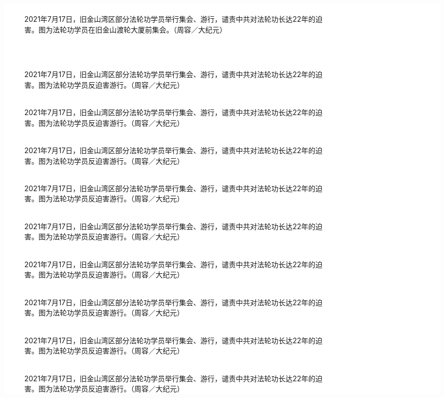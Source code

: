 <figure id="attachment_13096831" aria-describedby="caption-attachment-13096831" style="width: 600px" class="wp-caption aligncenter"><ahref=" https://i.epochtimes.com/assets/uploads/2021/07/id13096831-5-600x400.jpg" target="_blank" rel="noreferrer noopener"> <img class="size-medium_vertical wp-image-13096831" src="https://i.epochtimes.com/assets/uploads/2021/07/id13096831-5-600x400.jpg" alt="" width="600" b="400" /></a><figcaption id="caption-attachment-13096831" class="wp-caption-text">2021年7月17日，旧金山湾区部分法轮功学员举行集会、游行，谴责中共对法轮功长达22年的迫害。图为法轮功学员在旧金山渡轮大厦前集会。（周容／大纪元）</figcaption></figure>
<p>&nbsp;</p>
<figure id="attachment_13096833" aria-describedby="caption-attachment-13096833" style="width: 600px" class="wp-caption aligncenter"><ahref=" https://i.epochtimes.com/assets/uploads/2021/07/id13096833-7-600x400.jpg" target="_blank" rel="noreferrer noopener"> <img class="size-medium_vertical wp-image-13096833" src="https://i.epochtimes.com/assets/uploads/2021/07/id13096833-7-600x400.jpg" alt="" width="600" b="400" /></a><figcaption id="caption-attachment-13096833" class="wp-caption-text">2021年7月17日，旧金山湾区部分法轮功学员举行集会、游行，谴责中共对法轮功长达22年的迫害。图为法轮功学员反迫害游行。（周容／大纪元）</figcaption></figure>
<figure id="attachment_13096837" aria-describedby="caption-attachment-13096837" style="width: 600px" class="wp-caption aligncenter"><ahref=" https://i.epochtimes.com/assets/uploads/2021/07/id13096837-11-600x400.jpg" target="_blank" rel="noreferrer noopener"> <img class="size-medium_vertical wp-image-13096837" src="https://i.epochtimes.com/assets/uploads/2021/07/id13096837-11-600x400.jpg" alt="" width="600" b="400" /></a><figcaption id="caption-attachment-13096837" class="wp-caption-text">2021年7月17日，旧金山湾区部分法轮功学员举行集会、游行，谴责中共对法轮功长达22年的迫害。图为法轮功学员反迫害游行。（周容／大纪元）</figcaption></figure>
<figure id="attachment_13096843" aria-describedby="caption-attachment-13096843" style="width: 600px" class="wp-caption aligncenter"><ahref=" https://i.epochtimes.com/assets/uploads/2021/07/id13096843-17-600x400.jpg" target="_blank" rel="noreferrer noopener"> <img class="size-medium_vertical wp-image-13096843" src="https://i.epochtimes.com/assets/uploads/2021/07/id13096843-17-600x400.jpg" alt="" width="600" b="400" /></a><figcaption id="caption-attachment-13096843" class="wp-caption-text">2021年7月17日，旧金山湾区部分法轮功学员举行集会、游行，谴责中共对法轮功长达22年的迫害。图为法轮功学员反迫害游行。（周容／大纪元）</figcaption></figure>
<figure id="attachment_13096849" aria-describedby="caption-attachment-13096849" style="width: 600px" class="wp-caption aligncenter"><ahref=" https://i.epochtimes.com/assets/uploads/2021/07/id13096849-23-600x400.jpg" target="_blank" rel="noreferrer noopener"> <img class="size-medium_vertical wp-image-13096849" src="https://i.epochtimes.com/assets/uploads/2021/07/id13096849-23-600x400.jpg" alt="" width="600" b="400" /></a><figcaption id="caption-attachment-13096849" class="wp-caption-text">2021年7月17日，旧金山湾区部分法轮功学员举行集会、游行，谴责中共对法轮功长达22年的迫害。图为法轮功学员反迫害游行。（周容／大纪元）</figcaption></figure>
<figure id="attachment_13096846" aria-describedby="caption-attachment-13096846" style="width: 600px" class="wp-caption aligncenter"><ahref=" https://i.epochtimes.com/assets/uploads/2021/07/id13096846-20-600x400.jpg" target="_blank" rel="noreferrer noopener"> <img class="size-medium_vertical wp-image-13096846" src="https://i.epochtimes.com/assets/uploads/2021/07/id13096846-20-600x400.jpg" alt="" width="600" b="400" /></a><figcaption id="caption-attachment-13096846" class="wp-caption-text">2021年7月17日，旧金山湾区部分法轮功学员举行集会、游行，谴责中共对法轮功长达22年的迫害。图为法轮功学员反迫害游行。（周容／大纪元）</figcaption></figure>
<figure id="attachment_13096850" aria-describedby="caption-attachment-13096850" style="width: 600px" class="wp-caption aligncenter"><ahref=" https://i.epochtimes.com/assets/uploads/2021/07/id13096850-24-600x400.jpg" target="_blank" rel="noreferrer noopener"> <img class="size-medium_vertical wp-image-13096850" src="https://i.epochtimes.com/assets/uploads/2021/07/id13096850-24-600x400.jpg" alt="" width="600" b="400" /></a><figcaption id="caption-attachment-13096850" class="wp-caption-text">2021年7月17日，旧金山湾区部分法轮功学员举行集会、游行，谴责中共对法轮功长达22年的迫害。图为法轮功学员反迫害游行。（周容／大纪元）</figcaption></figure>
<figure id="attachment_13096852" aria-describedby="caption-attachment-13096852" style="width: 600px" class="wp-caption aligncenter"><ahref=" https://i.epochtimes.com/assets/uploads/2021/07/id13096852-26-600x400.jpg" target="_blank" rel="noreferrer noopener"> <img class="size-medium_vertical wp-image-13096852" src="https://i.epochtimes.com/assets/uploads/2021/07/id13096852-26-600x400.jpg" alt="" width="600" b="400" /></a><figcaption id="caption-attachment-13096852" class="wp-caption-text">2021年7月17日，旧金山湾区部分法轮功学员举行集会、游行，谴责中共对法轮功长达22年的迫害。图为法轮功学员反迫害游行。（周容／大纪元）</figcaption></figure>
<figure id="attachment_13097368" aria-describedby="caption-attachment-13097368" style="width: 600px" class="wp-caption aligncenter"><a target="_blank" href="https://i.epochtimes.com/assets/uploads/2021/07/id13097368-27a.jpg"><img class="size-large wp-image-13097368" src="https://i.epochtimes.com/assets/uploads/2021/07/id13097368-27a-600x400.jpg" alt="" width="600" b="400" /></a><figcaption id="caption-attachment-13097368" class="wp-caption-text">2021年7月17日，旧金山湾区部分法轮功学员举行集会、游行，谴责中共对法轮功长达22年的迫害。图为法轮功学员反迫害游行。（周容／大纪元）</figcaption></figure>
<figure id="attachment_13096851" aria-describedby="caption-attachment-13096851" style="width: 600px" class="wp-caption aligncenter"><ahref=" https://i.epochtimes.com/assets/uploads/2021/07/id13096851-25-600x400.jpg" target="_blank" rel="noreferrer noopener"> <img class="size-medium_vertical wp-image-13096851" src="https://i.epochtimes.com/assets/uploads/2021/07/id13096851-25-600x400.jpg" alt="" width="600" b="400" /></a><figcaption id="caption-attachment-13096851" class="wp-caption-text">2021年7月17日，旧金山湾区部分法轮功学员举行集会、游行，谴责中共对法轮功长达22年的迫害。图为法轮功学员反迫害游行。（周容／大纪元）</figcaption></figure>